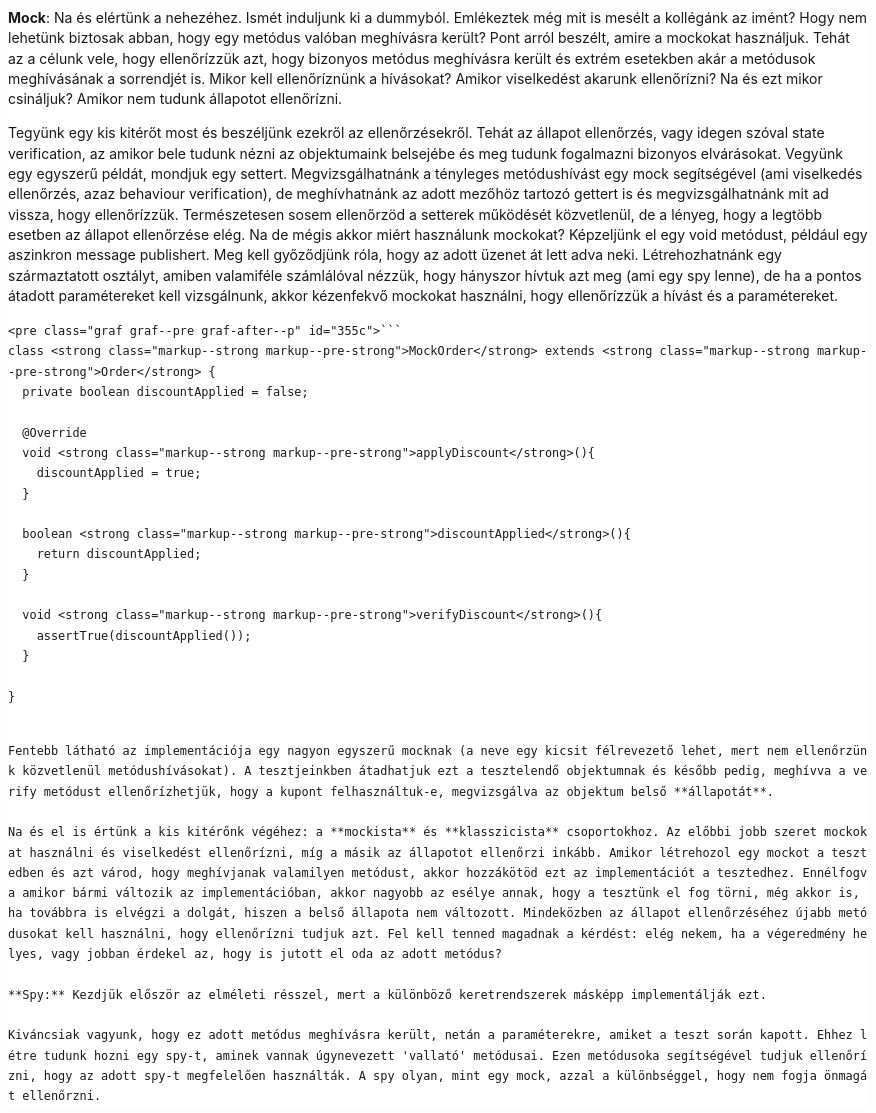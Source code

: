**Mock**: Na és elértünk a nehezéhez. Ismét induljunk ki a dummyból. Emlékeztek még mit is mesélt a kollégánk az imént? Hogy nem lehetünk biztosak abban, hogy egy metódus valóban meghívásra került? Pont arról beszélt, amire a mockokat használjuk. Tehát az a célunk vele, hogy ellenőrízzük azt, hogy bizonyos metódus meghívásra került és extrém esetekben akár a metódusok meghívásának a sorrendjét is. Mikor kell ellenőríznünk a hívásokat? Amikor viselkedést akarunk ellenőrízni? Na és ezt mikor csináljuk? Amikor nem tudunk állapotot ellenőrízni.

Tegyünk egy kis kitérőt most és beszéljünk ezekről az ellenőrzésekről. Tehát az állapot ellenőrzés, vagy idegen szóval state verification, az amikor bele tudunk nézni az objektumaink belsejébe és meg tudunk fogalmazni bizonyos elvárásokat. Vegyünk egy egyszerű példát, mondjuk egy settert. Megvizsgálhatnánk a tényleges metódushívást egy mock segítségével (ami viselkedés ellenőrzés, azaz behaviour verification), de meghívhatnánk az adott mezőhöz tartozó gettert is és megvizsgálhatnánk mit ad vissza, hogy ellenőrízzük. Természetesen sosem ellenőrzöd a setterek működését közvetlenül, de a lényeg, hogy a legtöbb esetben az állapot ellenőrzése elég. Na de mégis akkor miért használunk mockokat? Képzeljünk el egy void metódust, például egy aszinkron message publishert. Meg kell győződjünk róla, hogy az adott üzenet át lett adva neki. Létrehozhatnánk egy származtatott osztályt, amiben valamiféle számlálóval nézzük, hogy hányszor hívtuk azt meg (ami egy spy lenne), de ha a pontos átadott paramétereket kell vizsgálnunk, akkor kézenfekvő mockokat használni, hogy ellenőrízzük a hívást és a paramétereket.

```
<pre class="graf graf--pre graf-after--p" id="355c">```
class <strong class="markup--strong markup--pre-strong">MockOrder</strong> extends <strong class="markup--strong markup--pre-strong">Order</strong> {
  private boolean discountApplied = false;

  @Override
  void <strong class="markup--strong markup--pre-strong">applyDiscount</strong>(){
    discountApplied = true;
  }

  boolean <strong class="markup--strong markup--pre-strong">discountApplied</strong>(){
    return discountApplied;
  }

  void <strong class="markup--strong markup--pre-strong">verifyDiscount</strong>(){
    assertTrue(discountApplied());
  }

}
```
```

Fentebb látható az implementációja egy nagyon egyszerű mocknak (a neve egy kicsit félrevezető lehet, mert nem ellenőrzünk közvetlenül metódushívásokat). A tesztjeinkben átadhatjuk ezt a tesztelendő objektumnak és később pedig, meghívva a verify metódust ellenőrízhetjük, hogy a kupont felhasználtuk-e, megvizsgálva az objektum belső **állapotát**.

Na és el is értünk a kis kitérőnk végéhez: a **mockista** és **klasszicista** csoportokhoz. Az előbbi jobb szeret mockokat használni és viselkedést ellenőrízni, míg a másik az állapotot ellenőrzi inkább. Amikor létrehozol egy mockot a tesztedben és azt várod, hogy meghívjanak valamilyen metódust, akkor hozzákötöd ezt az implementációt a tesztedhez. Ennélfogva amikor bármi változik az implementációban, akkor nagyobb az esélye annak, hogy a tesztünk el fog törni, még akkor is, ha továbbra is elvégzi a dolgát, hiszen a belső állapota nem változott. Mindeközben az állapot ellenőrzéséhez újabb metódusokat kell használni, hogy ellenőrízni tudjuk azt. Fel kell tenned magadnak a kérdést: elég nekem, ha a végeredmény helyes, vagy jobban érdekel az, hogy is jutott el oda az adott metódus?

**Spy:** Kezdjük először az elméleti résszel, mert a különböző keretrendszerek másképp implementálják ezt.

Kiváncsiak vagyunk, hogy ez adott metódus meghívásra került, netán a paraméterekre, amiket a teszt során kapott. Ehhez létre tudunk hozni egy spy-t, aminek vannak úgynevezett 'vallató' metódusai. Ezen metódusoka segítségével tudjuk ellenőrízni, hogy az adott spy-t megfelelően használták. A spy olyan, mint egy mock, azzal a különbséggel, hogy nem fogja önmagát ellenőrzni.

```